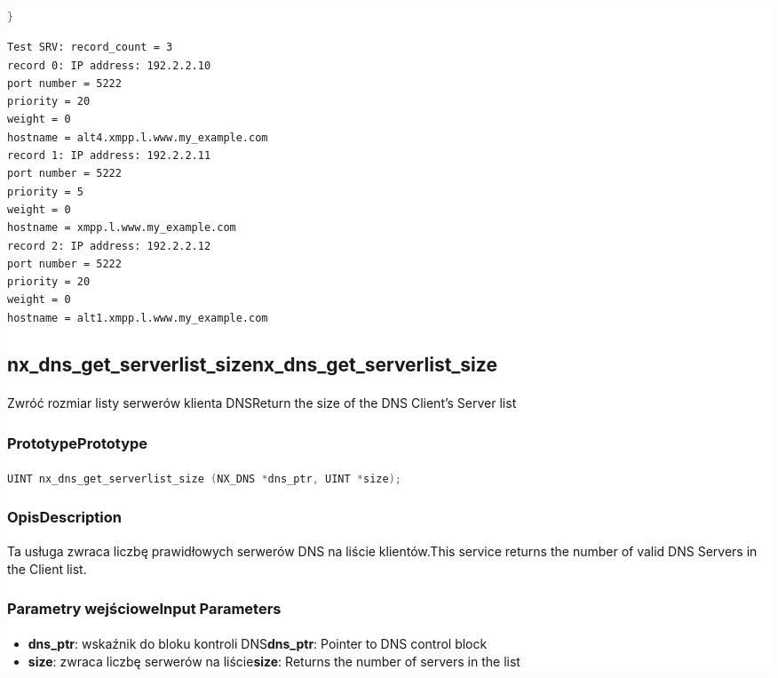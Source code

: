 ```c
}
```

```Output
Test SRV: record_count = 3 
record 0: IP address: 192.2.2.10
port number = 5222
priority = 20
weight = 0
hostname = alt4.xmpp.l.www.my_example.com
record 1: IP address: 192.2.2.11
port number = 5222
priority = 5
weight = 0
hostname = xmpp.l.www.my_example.com
record 2: IP address: 192.2.2.12
port number = 5222
priority = 20
weight = 0
hostname = alt1.xmpp.l.www.my_example.com
```

## <a name="nx_dns_get_serverlist_size"></a><span data-ttu-id="ead84-374">nx_dns_get_serverlist_size</span><span class="sxs-lookup"><span data-stu-id="ead84-374">nx_dns_get_serverlist_size</span></span>

<span data-ttu-id="ead84-375">Zwróć rozmiar listy serwerów klienta DNS</span><span class="sxs-lookup"><span data-stu-id="ead84-375">Return the size of the DNS Client’s Server list</span></span>

### <a name="prototype"></a><span data-ttu-id="ead84-376">Prototype</span><span class="sxs-lookup"><span data-stu-id="ead84-376">Prototype</span></span>

```c
UINT nx_dns_get_serverlist_size (NX_DNS *dns_ptr, UINT *size);
```

### <a name="description"></a><span data-ttu-id="ead84-377">Opis</span><span class="sxs-lookup"><span data-stu-id="ead84-377">Description</span></span>

<span data-ttu-id="ead84-378">Ta usługa zwraca liczbę prawidłowych serwerów DNS na liście klientów.</span><span class="sxs-lookup"><span data-stu-id="ead84-378">This service returns the number of valid DNS Servers in the Client list.</span></span>

### <a name="input-parameters"></a><span data-ttu-id="ead84-379">Parametry wejściowe</span><span class="sxs-lookup"><span data-stu-id="ead84-379">Input Parameters</span></span>

- <span data-ttu-id="ead84-380">**dns_ptr**: wskaźnik do bloku kontroli DNS</span><span class="sxs-lookup"><span data-stu-id="ead84-380">**dns_ptr**: Pointer to DNS control block</span></span>  
- <span data-ttu-id="ead84-381">**size**: zwraca liczbę serwerów na liście</span><span class="sxs-lookup"><span data-stu-id="ead84-381">**size**: Returns the number of servers in the list</span></span>
